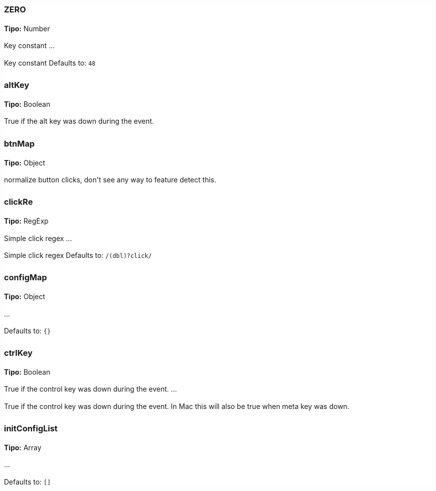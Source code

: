 
### ZERO

**Tipo:** Number

Key constant ...

Key constant
Defaults to: `48`


### altKey

**Tipo:** Boolean

True if the alt key was down during the event.


### btnMap

**Tipo:** Object

normalize button clicks, don't see any way to feature detect this.


### clickRe

**Tipo:** RegExp

Simple click regex ...

Simple click regex
Defaults to: `/(dbl)?click/`


### configMap

**Tipo:** Object

...

Defaults to: `{}`


### ctrlKey

**Tipo:** Boolean

True if the control key was down during the event. ...

True if the control key was down during the event.
In Mac this will also be true when meta key was down.


### initConfigList

**Tipo:** Array

...

Defaults to: `[]`
